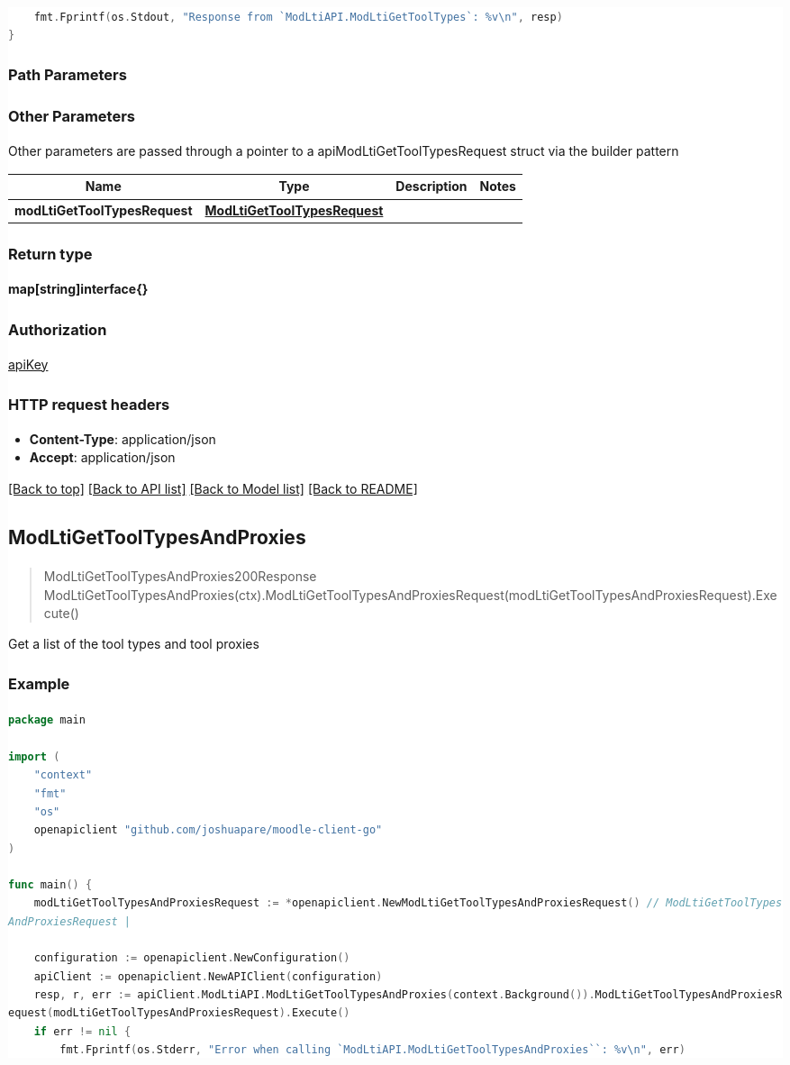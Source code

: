 ```go
	fmt.Fprintf(os.Stdout, "Response from `ModLtiAPI.ModLtiGetToolTypes`: %v\n", resp)
}
```

### Path Parameters



### Other Parameters

Other parameters are passed through a pointer to a apiModLtiGetToolTypesRequest struct via the builder pattern


Name | Type | Description  | Notes
------------- | ------------- | ------------- | -------------
 **modLtiGetToolTypesRequest** | [**ModLtiGetToolTypesRequest**](ModLtiGetToolTypesRequest.md) |  | 

### Return type

**map[string]interface{}**

### Authorization

[apiKey](../README.md#apiKey)

### HTTP request headers

- **Content-Type**: application/json
- **Accept**: application/json

[[Back to top]](#) [[Back to API list]](../README.md#documentation-for-api-endpoints)
[[Back to Model list]](../README.md#documentation-for-models)
[[Back to README]](../README.md)


## ModLtiGetToolTypesAndProxies

> ModLtiGetToolTypesAndProxies200Response ModLtiGetToolTypesAndProxies(ctx).ModLtiGetToolTypesAndProxiesRequest(modLtiGetToolTypesAndProxiesRequest).Execute()

Get a list of the tool types and tool proxies



### Example

```go
package main

import (
	"context"
	"fmt"
	"os"
	openapiclient "github.com/joshuapare/moodle-client-go"
)

func main() {
	modLtiGetToolTypesAndProxiesRequest := *openapiclient.NewModLtiGetToolTypesAndProxiesRequest() // ModLtiGetToolTypesAndProxiesRequest | 

	configuration := openapiclient.NewConfiguration()
	apiClient := openapiclient.NewAPIClient(configuration)
	resp, r, err := apiClient.ModLtiAPI.ModLtiGetToolTypesAndProxies(context.Background()).ModLtiGetToolTypesAndProxiesRequest(modLtiGetToolTypesAndProxiesRequest).Execute()
	if err != nil {
		fmt.Fprintf(os.Stderr, "Error when calling `ModLtiAPI.ModLtiGetToolTypesAndProxies``: %v\n", err)
```